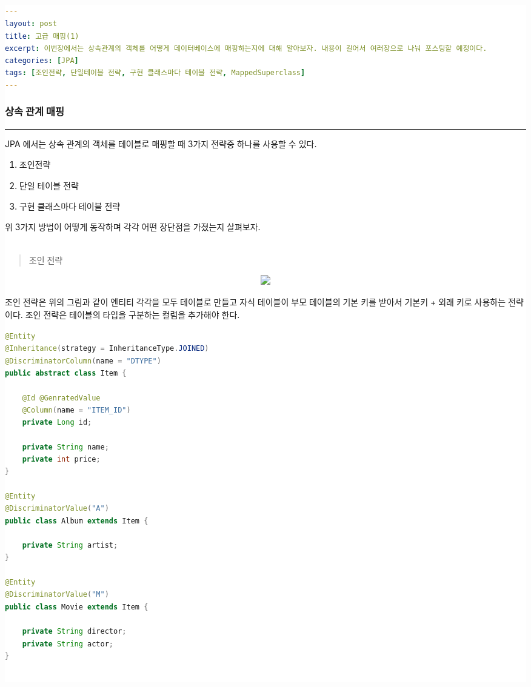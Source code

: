 ```yaml
---
layout: post
title: 고급 매핑(1)
excerpt: 이번장에서는 상속관계의 객체를 어떻게 데이터베이스에 매핑하는지에 대해 알아보자. 내용이 길어서 여러장으로 나눠 포스팅할 예정이다.
categories: [JPA]
tags: [조인전략, 단일테이블 전략, 구현 클래스마다 테이블 전략, MappedSuperclass]
---
```


### 상속 관계 매핑
<hr>
JPA 에서는 상속 관계의 객체를 테이블로 매핑할 때 3가지 전략중 하나를 사용할 수 있다.

1. 조인전략

2. 단일 테이블 전략

3. 구현 클래스마다 테이블 전략

위 3가지 방법이 어떻게 동작하며 각각 어떤 장단점을 가졌는지 살펴보자.
<br><br>

> 조인 전략

<center>
<img src="{{ site.BASE_PATH }}/assets/images/2021/04/05/img1.png">
</center>

조인 전략은 위의 그림과 같이 엔티티 각각을 모두 테이블로 만들고 자식 테이블이 부모 테이블의 기본 키를 받아서 기본키 + 외래 키로 사용하는 전략이다.
조인 전략은 테이블의 타입을 구분하는 컬럼을 추가해야 한다.

~~~java
@Entity
@Inheritance(strategy = InheritanceType.JOINED)
@DiscriminatorColumn(name = "DTYPE")
public abstract class Item {
    
    @Id @GenratedValue
    @Column(name = "ITEM_ID")
    private Long id;
    
    private String name;
    private int price;
}

@Entity
@DiscriminatorValue("A")
public class Album extends Item {
    
    private String artist;
}

@Entity
@DiscriminatorValue("M")
public class Movie extends Item {

    private String director;
    private String actor;
}
~~~
<br>
